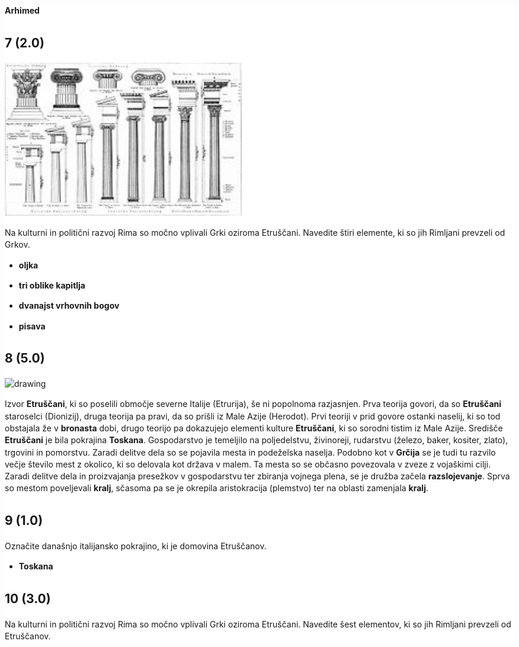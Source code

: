 **Arhimed**
## 7 (2.0)
<img src="assets/7698cc66-1080-11ef-8fa2-3c7c3fee9c8a220px-Schema_Saeulenordnungen.jpg" alt="drawing" width="400"/>

Na kulturni in politični razvoj Rima so močno vplivali Grki oziroma Etruščani.
Navedite štiri elemente, ki so jih Rimljani prevzeli od Grkov.

- **oljka**

- **tri oblike kapitlja**

- **dvanajst vrhovnih bogov**

- **pisava**
## 8 (5.0)
<img src="assets/76b23282-1080-11ef-8fa2-3c7c3fee9c8aunflagged" alt="drawing" width="400"/>

Izvor **Etruščani**, ki so poselili območje severne Italije (Etrurija), še ni popolnoma razjasnjen. Prva teorija govori, da so **Etruščani** staroselci  (Dionizij), druga teorija pa pravi, da so prišli
iz Male Azije (Herodot). Prvi teoriji v prid govore ostanki naselij, ki
so tod obstajala že v **bronasta** dobi, drugo teorijo pa dokazujejo
elementi kulture **Etruščani**, ki so sorodni tistim iz Male Azije. Središče **Etruščani** je bila pokrajina **Toskana**. Gospodarstvo je temeljilo na poljedelstvu, živinoreji,
rudarstvu (železo, baker, kositer, zlato), trgovini in pomorstvu. Zaradi
 delitve dela so se pojavila mesta in podeželska naselja. Podobno kot v **Grčija** se je tudi tu razvilo večje število mest z okolico, ki so
delovala kot država v malem. Ta mesta so se občasno povezovala v zveze z
 vojaškimi cilji. Zaradi delitve dela in proizvajanja presežkov v gospodarstvu ter
zbiranja vojnega plena, se je družba začela **razslojevanje**. Sprva so
mestom poveljevali **kralj**, sčasoma pa se je okrepila aristokracija
(plemstvo) ter na oblasti zamenjala **kralj**.
## 9 (1.0)


Označite današnjo italijansko pokrajino, ki je domovina Etruščanov.

- **Toskana**
## 10 (3.0)


Na kulturni in politični razvoj Rima so močno vplivali Grki oziroma Etruščani.
Navedite šest elementov, ki so jih Rimljani prevzeli od
Etruščanov.
